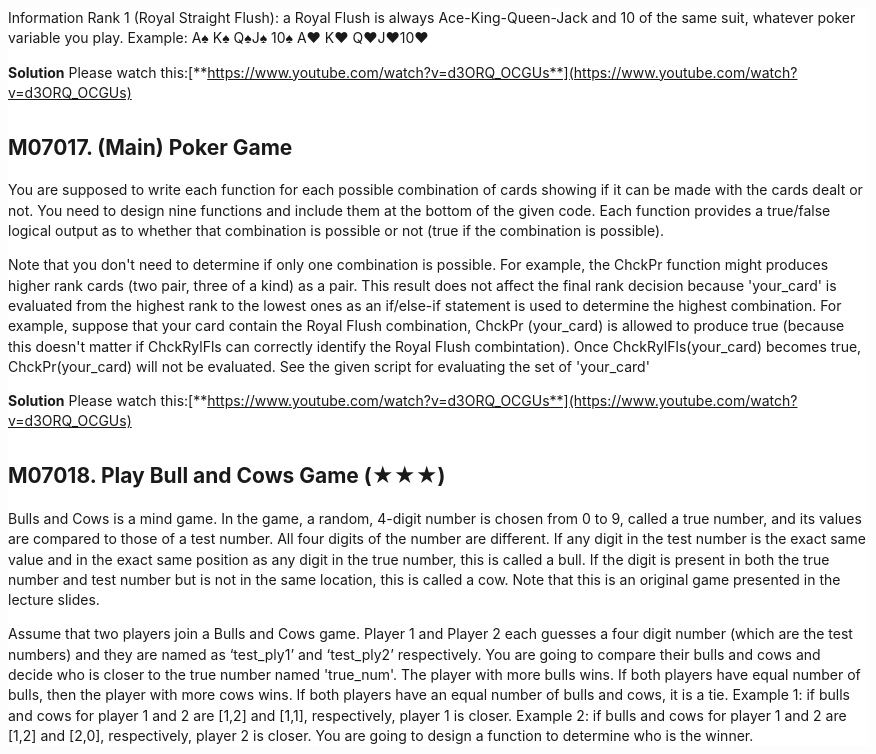 Information
Rank 1 (Royal Straight Flush): a Royal Flush is always Ace-King-Queen-Jack and 10 of the same suit, whatever poker variable you play.
Example: 
A♠ K♠ Q♠J♠ 10♠
A♥ K♥ Q♥J♥10♥

**Solution**
Please watch this:[**https://www.youtube.com/watch?v=d3ORQ_OCGUs**](https://www.youtube.com/watch?v=d3ORQ_OCGUs)


## M07017. (Main) Poker Game
You are supposed to write each function for each possible combination of cards showing if it can be made with the cards dealt or not. 
You need to design nine functions and include them at the bottom of the given code. 
Each function provides a true/false logical output as to whether that combination is possible or not (true if the combination is possible).

Note that you don't need to determine if only one combination is possible. 
For example, the ChckPr function might produces higher rank cards (two pair, three of a kind) as a pair. 
This result does not affect the final rank decision because 'your_card' is evaluated from the highest rank to the lowest ones as an if/else-if statement is used to determine the highest combination.
For example, suppose that your card contain the Royal Flush combination, ChckPr (your_card) is allowed to produce true (because this doesn't matter if ChckRylFls can correctly identify the Royal Flush combintation). 
Once ChckRylFls(your_card) becomes true, ChckPr(your_card) will not be evaluated. See the given script for evaluating the set of 'your_card'

**Solution**
Please watch this:[**https://www.youtube.com/watch?v=d3ORQ_OCGUs**](https://www.youtube.com/watch?v=d3ORQ_OCGUs)


## M07018. Play Bull and Cows Game (★★★)
Bulls and Cows is a mind game. In the game, a random, 4-digit number is chosen from 0 to 9, called a true number, and its values are compared to those of a test number. All four digits of the number are different. If any digit in the test number is the exact same value and in the exact same position as any digit in the true number, this is called a bull. If the digit is present in both the true number and test number but is not in the same location, this is called a cow. Note that this is an original game presented in the lecture slides. 

Assume that two players join a Bulls and Cows game. Player 1 and Player 2 each guesses a four digit number (which are the test numbers) and they are named as ‘test_ply1’ and ‘test_ply2’ respectively. You are going to compare their bulls and cows and decide who is closer to the true number named 'true_num'. The player with more bulls wins. If both players have equal number of bulls, then the player with more cows wins. If both players have an equal number of bulls and cows, it is a tie. 
Example 1: if bulls and cows for player 1 and 2 are [1,2] and [1,1], respectively, player 1 is closer. 
Example 2: if bulls and cows for player 1 and 2 are [1,2] and [2,0], respectively, player 2 is closer. 
You are going to design a function to determine who is the winner. 
